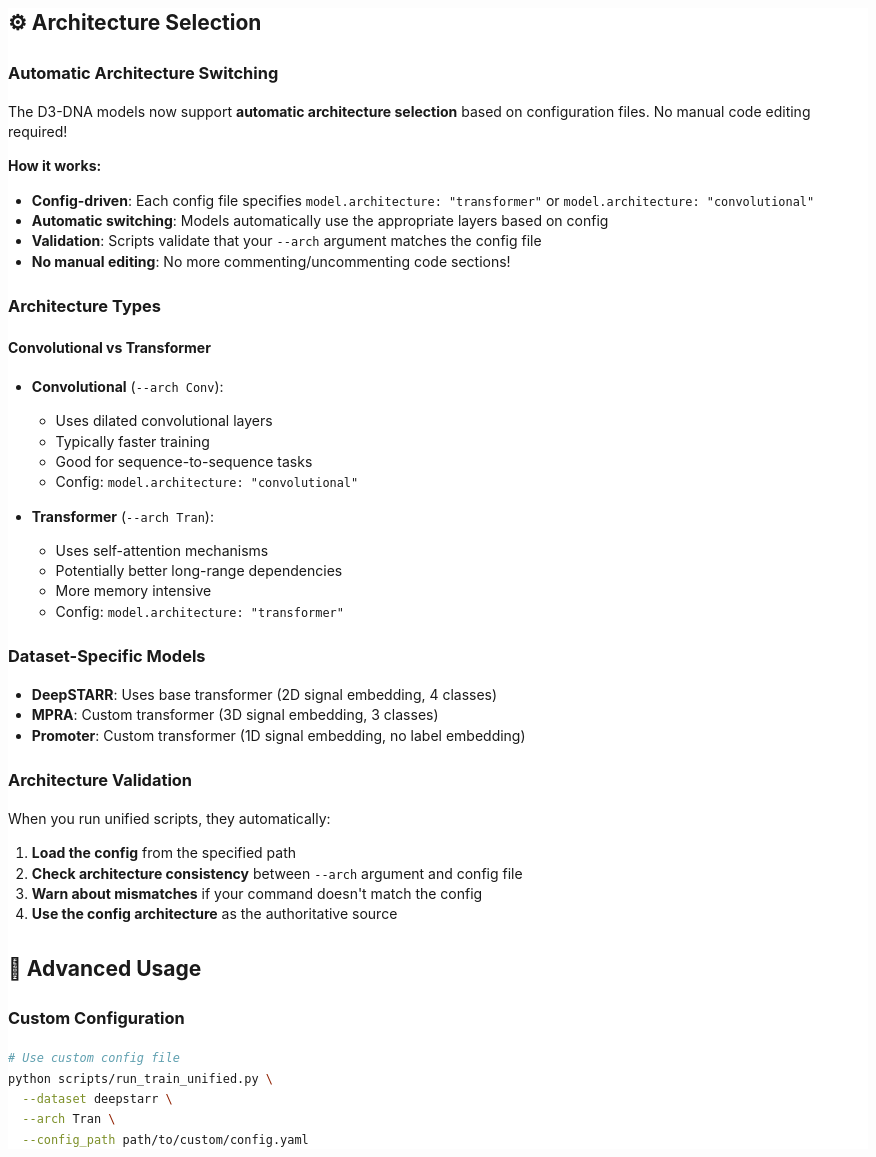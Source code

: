 ## ⚙️ Architecture Selection

### Automatic Architecture Switching
The D3-DNA models now support **automatic architecture selection** based on configuration files. No manual code editing required!

**How it works:**
- **Config-driven**: Each config file specifies `model.architecture: "transformer"` or `model.architecture: "convolutional"`
- **Automatic switching**: Models automatically use the appropriate layers based on config
- **Validation**: Scripts validate that your `--arch` argument matches the config file
- **No manual editing**: No more commenting/uncommenting code sections!

### Architecture Types

#### Convolutional vs Transformer
- **Convolutional** (`--arch Conv`): 
  - Uses dilated convolutional layers
  - Typically faster training
  - Good for sequence-to-sequence tasks
  - Config: `model.architecture: "convolutional"`

- **Transformer** (`--arch Tran`):
  - Uses self-attention mechanisms  
  - Potentially better long-range dependencies
  - More memory intensive
  - Config: `model.architecture: "transformer"`

### Dataset-Specific Models
- **DeepSTARR**: Uses base transformer (2D signal embedding, 4 classes)
- **MPRA**: Custom transformer (3D signal embedding, 3 classes)  
- **Promoter**: Custom transformer (1D signal embedding, no label embedding)

### Architecture Validation
When you run unified scripts, they automatically:
1. **Load the config** from the specified path
2. **Check architecture consistency** between `--arch` argument and config file
3. **Warn about mismatches** if your command doesn't match the config
4. **Use the config architecture** as the authoritative source

## 🔧 Advanced Usage

### Custom Configuration
```bash
# Use custom config file
python scripts/run_train_unified.py \
  --dataset deepstarr \
  --arch Tran \
  --config_path path/to/custom/config.yaml
```
